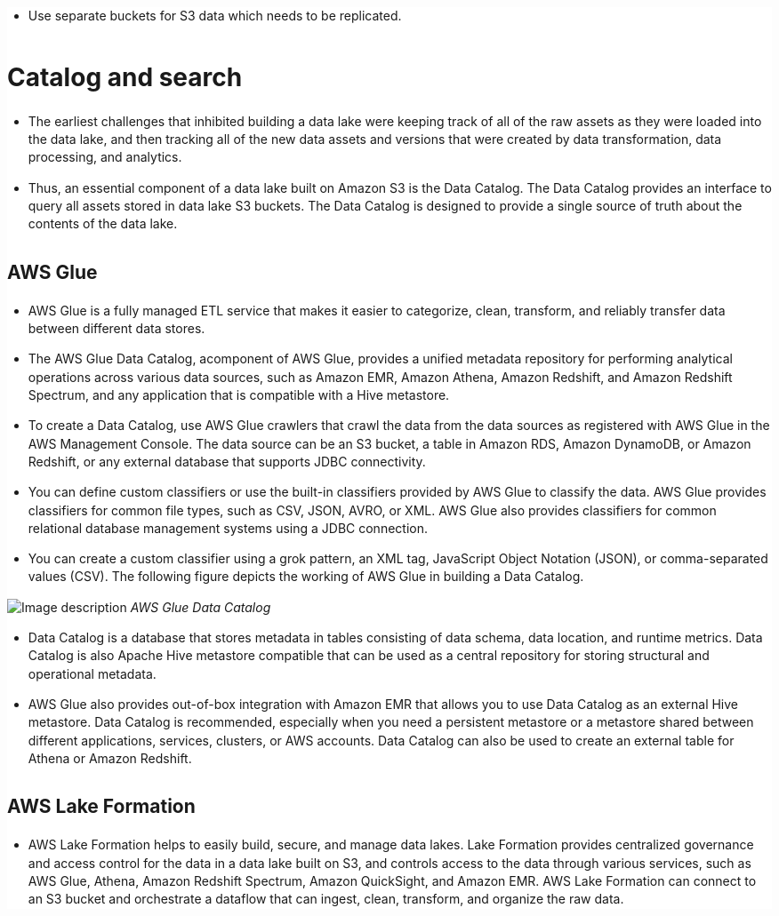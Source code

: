 * Use separate buckets for S3 data which needs to be replicated.

# Catalog and search

* The earliest challenges that inhibited building a data lake were keeping track of all of the raw assets as they were loaded into the data lake, and then tracking all of the new data assets and versions that were created by data transformation, data processing, and analytics. 

* Thus, an essential component of a data lake built on Amazon S3 is the Data Catalog. The Data Catalog provides an interface to query all assets stored in data lake S3 buckets. The Data Catalog is designed to provide a single source of truth about the contents of the data lake.

## AWS Glue

* AWS Glue is a fully managed ETL service that makes it easier to categorize, clean, transform, and reliably transfer data between different data stores. 

* The AWS Glue Data Catalog, acomponent of AWS Glue, provides a unified metadata repository for performing analytical operations across various data sources, such as Amazon EMR, Amazon Athena, Amazon Redshift, and Amazon Redshift Spectrum, and any application that is compatible with a Hive metastore.

* To create a Data Catalog, use AWS Glue crawlers that crawl the data from the data sources as registered with AWS Glue in the AWS Management Console. The data source can be an S3 bucket, a table in Amazon RDS, Amazon DynamoDB, or Amazon Redshift, or any external database that supports JDBC connectivity.

* You can define custom classifiers or use the built-in classifiers provided by AWS Glue to classify the data. AWS Glue provides classifiers for common file types, such as CSV, JSON, AVRO, or XML. AWS Glue also provides classifiers for common relational database management systems using a JDBC connection. 

* You can create a custom classifier using a grok pattern, an XML tag, JavaScript Object Notation (JSON), or comma-separated values (CSV). The following figure depicts the working of AWS Glue in building a Data Catalog.

![Image description](https://dev-to-uploads.s3.amazonaws.com/uploads/articles/b6kxtmjtg4n1vubd8aqj.png)
*AWS Glue Data Catalog*

* Data Catalog is a database that stores metadata in tables consisting of data schema, data location, and runtime metrics. Data Catalog is also Apache Hive metastore compatible that can be used as a central repository for storing structural and operational metadata. 

* AWS Glue also provides out-of-box integration with Amazon EMR that allows you to use Data Catalog as an external Hive metastore. Data Catalog is recommended, especially when you need a persistent metastore or a metastore shared between different applications, services, clusters, or AWS accounts. Data Catalog can also be used to create an external table for Athena or Amazon Redshift.

## AWS Lake Formation

* AWS Lake Formation helps to easily build, secure, and manage data lakes. Lake Formation provides centralized governance and access control for the data in a data lake built on S3, and controls access to the data through various services, such as AWS Glue, Athena, Amazon Redshift Spectrum, Amazon QuickSight, and Amazon EMR. AWS Lake Formation can connect to an S3 bucket and orchestrate a dataflow that can ingest, clean, transform, and organize the raw data.
